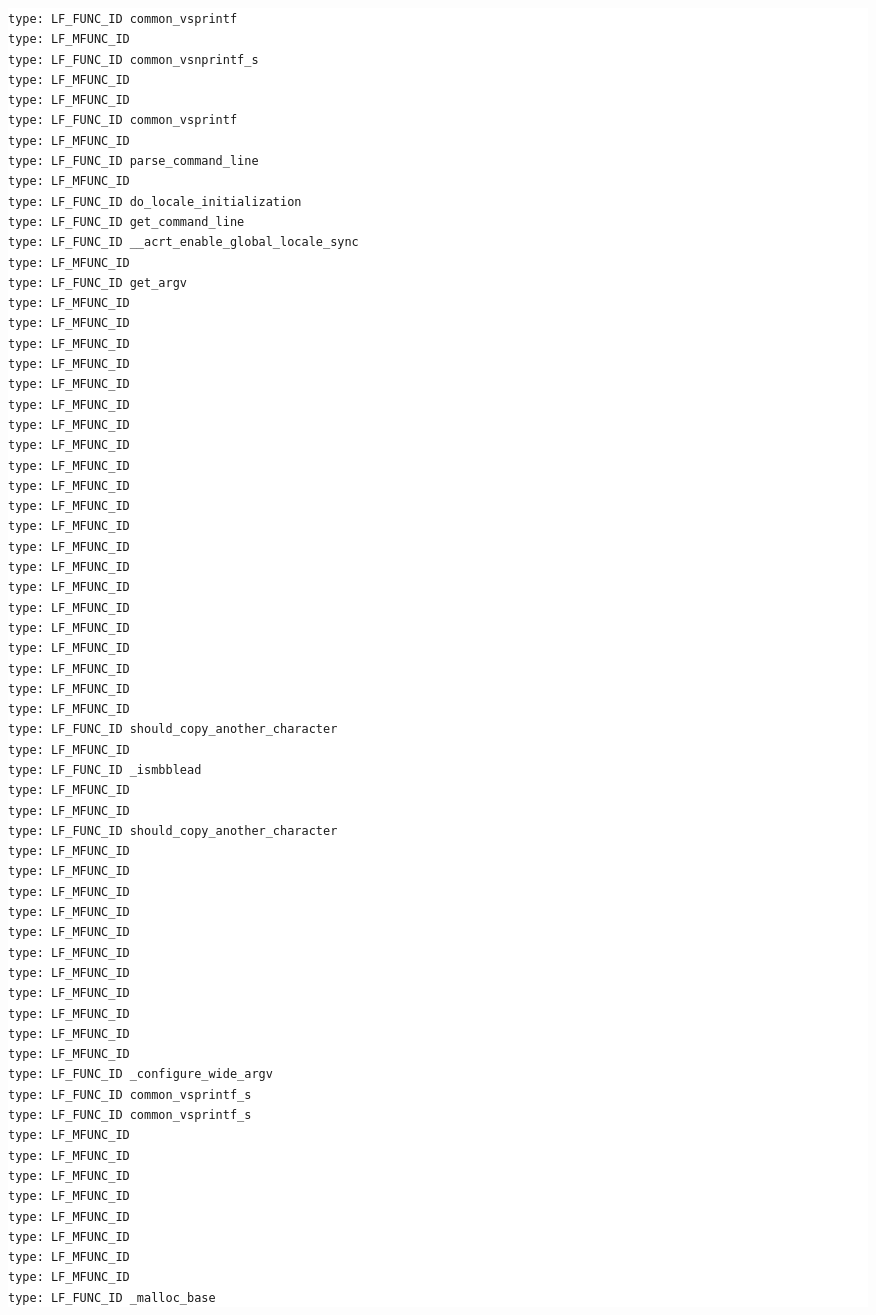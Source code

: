     type: LF_FUNC_ID common_vsprintf
    type: LF_MFUNC_ID 
    type: LF_FUNC_ID common_vsnprintf_s
    type: LF_MFUNC_ID 
    type: LF_MFUNC_ID 
    type: LF_FUNC_ID common_vsprintf
    type: LF_MFUNC_ID 
    type: LF_FUNC_ID parse_command_line
    type: LF_MFUNC_ID 
    type: LF_FUNC_ID do_locale_initialization
    type: LF_FUNC_ID get_command_line
    type: LF_FUNC_ID __acrt_enable_global_locale_sync
    type: LF_MFUNC_ID 
    type: LF_FUNC_ID get_argv
    type: LF_MFUNC_ID 
    type: LF_MFUNC_ID 
    type: LF_MFUNC_ID 
    type: LF_MFUNC_ID 
    type: LF_MFUNC_ID 
    type: LF_MFUNC_ID 
    type: LF_MFUNC_ID 
    type: LF_MFUNC_ID 
    type: LF_MFUNC_ID 
    type: LF_MFUNC_ID 
    type: LF_MFUNC_ID 
    type: LF_MFUNC_ID 
    type: LF_MFUNC_ID 
    type: LF_MFUNC_ID 
    type: LF_MFUNC_ID 
    type: LF_MFUNC_ID 
    type: LF_MFUNC_ID 
    type: LF_MFUNC_ID 
    type: LF_MFUNC_ID 
    type: LF_MFUNC_ID 
    type: LF_MFUNC_ID 
    type: LF_FUNC_ID should_copy_another_character
    type: LF_MFUNC_ID 
    type: LF_FUNC_ID _ismbblead
    type: LF_MFUNC_ID 
    type: LF_MFUNC_ID 
    type: LF_FUNC_ID should_copy_another_character
    type: LF_MFUNC_ID 
    type: LF_MFUNC_ID 
    type: LF_MFUNC_ID 
    type: LF_MFUNC_ID 
    type: LF_MFUNC_ID 
    type: LF_MFUNC_ID 
    type: LF_MFUNC_ID 
    type: LF_MFUNC_ID 
    type: LF_MFUNC_ID 
    type: LF_MFUNC_ID 
    type: LF_MFUNC_ID 
    type: LF_FUNC_ID _configure_wide_argv
    type: LF_FUNC_ID common_vsprintf_s
    type: LF_FUNC_ID common_vsprintf_s
    type: LF_MFUNC_ID 
    type: LF_MFUNC_ID 
    type: LF_MFUNC_ID 
    type: LF_MFUNC_ID 
    type: LF_MFUNC_ID 
    type: LF_MFUNC_ID 
    type: LF_MFUNC_ID 
    type: LF_MFUNC_ID 
    type: LF_FUNC_ID _malloc_base